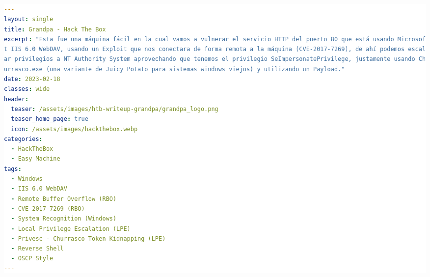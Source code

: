 ```yaml
---
layout: single
title: Grandpa - Hack The Box
excerpt: "Esta fue una máquina fácil en la cual vamos a vulnerar el servicio HTTP del puerto 80 que está usando Microsoft IIS 6.0 WebDAV, usando un Exploit que nos conectara de forma remota a la máquina (CVE-2017-7269), de ahí podemos escalar privilegios a NT Authority System aprovechando que tenemos el privilegio SeImpersonatePrivilege, justamente usando Churrasco.exe (una variante de Juicy Potato para sistemas windows viejos) y utilizando un Payload."
date: 2023-02-18
classes: wide
header:
  teaser: /assets/images/htb-writeup-grandpa/grandpa_logo.png
  teaser_home_page: true
  icon: /assets/images/hackthebox.webp
categories:
  - HackTheBox
  - Easy Machine
tags:
  - Windows
  - IIS 6.0 WebDAV
  - Remote Buffer Overflow (RBO)
  - CVE-2017-7269 (RBO)
  - System Recognition (Windows)
  - Local Privilege Escalation (LPE)
  - Privesc - Churrasco Token Kidnapping (LPE)
  - Reverse Shell
  - OSCP Style
---
```
